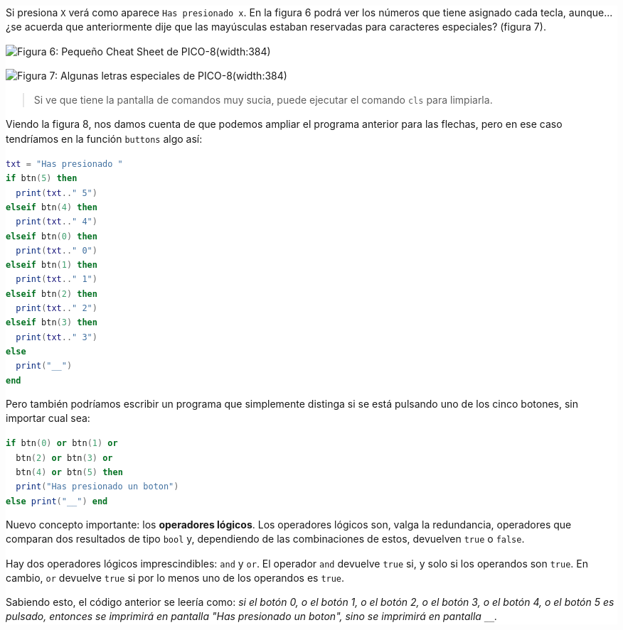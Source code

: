 Si presiona `X` verá como aparece `Has presionado x`. En la figura 6 podrá ver los números que tiene asignado cada tecla, aunque... ¿se acuerda que anteriormente dije que las mayúsculas estaban reservadas para caracteres especiales? (figura 7).

![Figura 6: Pequeño Cheat Sheet de PICO-8](/images/articles/como-hacer-un-videojuego-con-pico-8/mini-cheat-sheet.png)(width:384)

![Figura 7: Algunas letras especiales de PICO-8](/images/articles/como-hacer-un-videojuego-con-pico-8/letras-reservadas.png)(width:384)

> Si ve que tiene la pantalla de comandos muy sucia, puede ejecutar el comando `cls` para limpiarla.

Viendo la figura 8, nos damos cuenta de que podemos ampliar el programa anterior para las flechas, pero en ese caso tendríamos en la función `buttons` algo así:

```lua
txt = "Has presionado "
if btn(5) then
  print(txt.." 5")
elseif btn(4) then
  print(txt.." 4")
elseif btn(0) then
  print(txt.." 0")
elseif btn(1) then
  print(txt.." 1")
elseif btn(2) then
  print(txt.." 2")
elseif btn(3) then
  print(txt.." 3")
else
  print("__")
end
```

Pero también podríamos escribir un programa que simplemente distinga si se está pulsando uno de los cinco botones, sin importar cual sea:

```lua
if btn(0) or btn(1) or
  btn(2) or btn(3) or
  btn(4) or btn(5) then
  print("Has presionado un boton")
else print("__") end
```

Nuevo concepto importante: los **operadores lógicos**. Los operadores lógicos son, valga la redundancia, operadores que comparan dos resultados de tipo `bool` y, dependiendo de las combinaciones de estos, devuelven `true` o `false`.

Hay dos operadores lógicos imprescindibles: `and` y `or`. El operador `and` devuelve `true` si, y solo si los operandos son `true`. En cambio, `or` devuelve `true` si por lo menos uno de los operandos es `true`.

Sabiendo esto, el código anterior se leería como: _si el botón 0, o el botón 1, o el botón 2, o el botón 3, o el botón 4, o el botón 5 es pulsado, entonces se imprimirá en pantalla "Has presionado un boton", sino se imprimirá en pantalla `__`._
